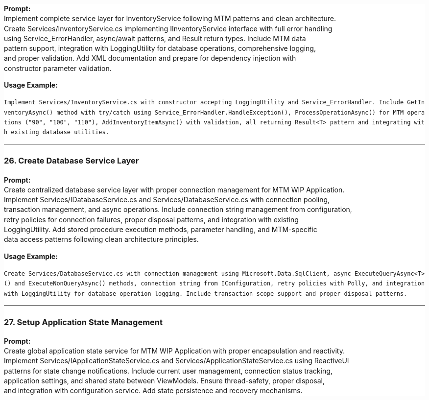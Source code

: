 **Prompt:**  
Implement complete service layer for InventoryService following MTM patterns and clean architecture.  
Create Services/InventoryService.cs implementing IInventoryService interface with full error handling  
using Service_ErrorHandler, async/await patterns, and Result<T> return types. Include MTM data  
pattern support, integration with LoggingUtility for database operations, comprehensive logging,  
and proper validation. Add XML documentation and prepare for dependency injection with  
constructor parameter validation.

**Usage Example:**  
```
Implement Services/InventoryService.cs with constructor accepting LoggingUtility and Service_ErrorHandler. Include GetInventoryAsync() method with try/catch using Service_ErrorHandler.HandleException(), ProcessOperationAsync() for MTM operations ("90", "100", "110"), AddInventoryItemAsync() with validation, all returning Result<T> pattern and integrating with existing database utilities.
```

---

### 26. Create Database Service Layer

**Prompt:**  
Create centralized database service layer with proper connection management for MTM WIP Application.  
Implement Services/IDatabaseService.cs and Services/DatabaseService.cs with connection pooling,  
transaction management, and async operations. Include connection string management from configuration,  
retry policies for connection failures, proper disposal patterns, and integration with existing  
LoggingUtility. Add stored procedure execution methods, parameter handling, and MTM-specific  
data access patterns following clean architecture principles.

**Usage Example:**  
```
Create Services/DatabaseService.cs with connection management using Microsoft.Data.SqlClient, async ExecuteQueryAsync<T>() and ExecuteNonQueryAsync() methods, connection string from IConfiguration, retry policies with Polly, and integration with LoggingUtility for database operation logging. Include transaction scope support and proper disposal patterns.
```

---

### 27. Setup Application State Management

**Prompt:**  
Create global application state service for MTM WIP Application with proper encapsulation and reactivity.  
Implement Services/IApplicationStateService.cs and Services/ApplicationStateService.cs using ReactiveUI  
patterns for state change notifications. Include current user management, connection status tracking,  
application settings, and shared state between ViewModels. Ensure thread-safety, proper disposal,  
and integration with configuration service. Add state persistence and recovery mechanisms.
